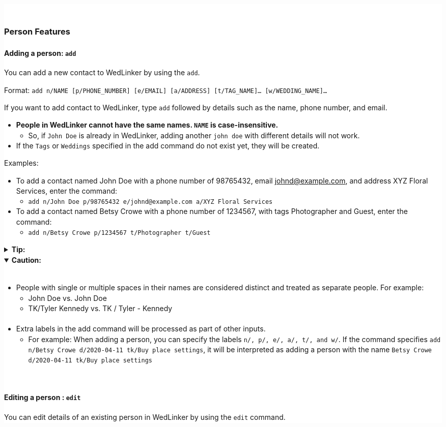 
<br>

<h3 class="features">Person Features</h3>

#### Adding a person: `add`

You can add a new contact to WedLinker by using the `add`.

Format: `add n/NAME [p/PHONE_NUMBER] [e/EMAIL] [a/ADDRESS] [t/TAG_NAME]…​ [w/WEDDING_NAME]…​`

If you want to add contact to WedLinker, type `add` followed by details such as the name, phone number, and email.

* **People in WedLinker cannot have the same names. `NAME` is case-insensitive.**
  * So, if `John Doe` is already in WedLinker, adding another `john doe` with different details will not work.
* If the `Tags` or `Weddings` specified in the add command do not exist yet, they will be created.


Examples:
* To add a contact named John Doe with a phone number of 98765432, email johnd@example.com, and address XYZ Floral Services, enter the command:
  * `add n/John Doe p/98765432 e/johnd@example.com a/XYZ Floral Services`
* To add a contact named Betsy Crowe with a phone number of 1234567, with tags Photographer and Guest, enter the command:
  * `add n/Betsy Crowe p/1234567 t/Photographer t/Guest`

<box type="tip" seamless>

<details><summary><strong>Tip:</strong></summary></details>
</box>


<box type="warning" seamless>

<details open>
<summary><strong>Caution:</strong></summary>
<br>

- People with single or multiple spaces in their names are considered distinct and treated as separate people. For example:
    - <span class="preserve-whitespace">John Doe vs. John  Doe</span>
    - <span class="preserve-whitespace">TK/Tyler Kennedy vs. TK / Tyler - Kennedy</span><br><br>
- Extra labels in the add command will be processed as part of other inputs.<br>
  - For example: When adding a person, you can specify the labels `n/, p/, e/, a/, t/, and w/`. If the command specifies
    `add n/Betsy Crowe d/2020-04-11 tk/Buy place settings`, it will be interpreted as adding a person with the name `Betsy Crowe d/2020-04-11 tk/Buy place settings`

</details>
</box>

<br>

#### Editing a person : `edit`

You can edit details of an existing person in WedLinker by using the `edit` command.
